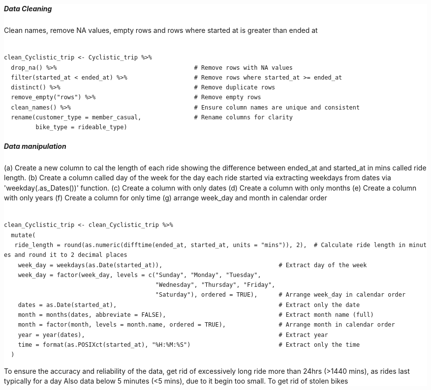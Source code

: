##### Data Cleaning

Clean names, remove NA values, empty rows and rows where started at is greater than ended at
```{r Data Cleaning, eval=FALSE}

clean_Cyclistic_trip <- Cyclistic_trip %>%
  drop_na() %>%                                       # Remove rows with NA values
  filter(started_at < ended_at) %>%                   # Remove rows where started_at >= ended_at
  distinct() %>%                                      # Remove duplicate rows
  remove_empty("rows") %>%                            # Remove empty rows
  clean_names() %>%                                   # Ensure column names are unique and consistent
  rename(customer_type = member_casual,               # Rename columns for clarity
         bike_type = rideable_type)
```

##### Data manipulation

(a) Create a new column to cal the length of each ride showing the difference between ended_at and started_at in mins called ride length.
(b) Create a column called day of the week for the day each ride started via extracting weekdays from dates via 'weekday(.as_Dates())' function.
(c) Create a column with only dates
(d) Create a column with only months
(e) Create a column with only years
(f) Create a column for only time
(g) arrange week_day and month in calendar order

```{r Data manipulation, eval=FALSE}

clean_Cyclistic_trip <- clean_Cyclistic_trip %>%
  mutate(
   ride_length = round(as.numeric(difftime(ended_at, started_at, units = "mins")), 2),  # Calculate ride length in minutes and round it to 2 decimal places 
    week_day = weekdays(as.Date(started_at)),                                 # Extract day of the week
    week_day = factor(week_day, levels = c("Sunday", "Monday", "Tuesday", 
                                           "Wednesday", "Thursday", "Friday", 
                                           "Saturday"), ordered = TRUE),      # Arrange week_day in calendar order
    dates = as.Date(started_at),                                              # Extract only the date
    month = months(dates, abbreviate = FALSE),                                # Extract month name (full)
    month = factor(month, levels = month.name, ordered = TRUE),               # Arrange month in calendar order
    year = year(dates),                                                       # Extract year
    time = format(as.POSIXct(started_at), "%H:%M:%S")                         # Extract only the time
  ) 
```

To ensure the accuracy and reliability of the data, get rid of excessively long ride more than 24hrs (>1440 mins), as rides
last typically for a day
Also data below 5 minutes (<5 mins), due to it begin too small.
To get rid of stolen bikes
